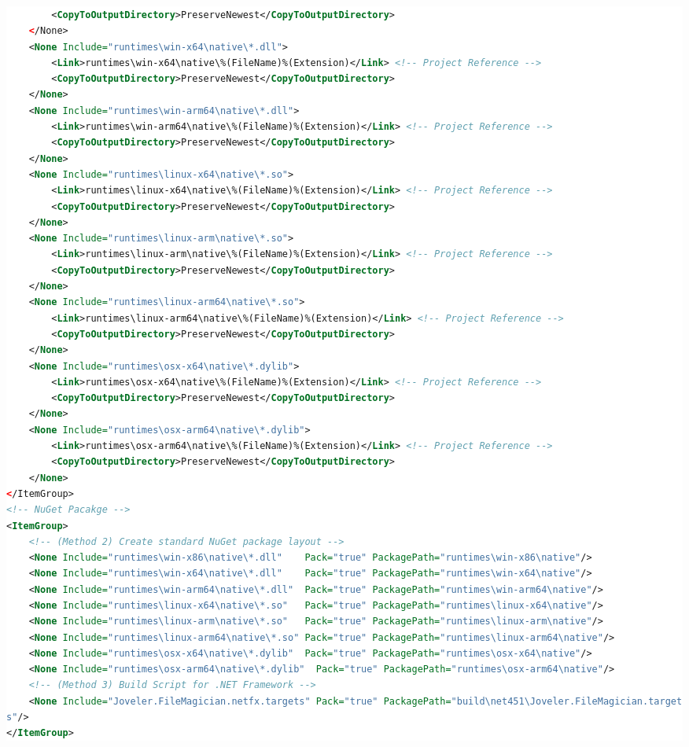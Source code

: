 ```xml
        <CopyToOutputDirectory>PreserveNewest</CopyToOutputDirectory>
    </None>
    <None Include="runtimes\win-x64\native\*.dll">
        <Link>runtimes\win-x64\native\%(FileName)%(Extension)</Link> <!-- Project Reference -->
        <CopyToOutputDirectory>PreserveNewest</CopyToOutputDirectory>
    </None>
    <None Include="runtimes\win-arm64\native\*.dll">
        <Link>runtimes\win-arm64\native\%(FileName)%(Extension)</Link> <!-- Project Reference -->
        <CopyToOutputDirectory>PreserveNewest</CopyToOutputDirectory>
    </None>
    <None Include="runtimes\linux-x64\native\*.so">
        <Link>runtimes\linux-x64\native\%(FileName)%(Extension)</Link> <!-- Project Reference -->
        <CopyToOutputDirectory>PreserveNewest</CopyToOutputDirectory>
    </None>
    <None Include="runtimes\linux-arm\native\*.so">
        <Link>runtimes\linux-arm\native\%(FileName)%(Extension)</Link> <!-- Project Reference -->
        <CopyToOutputDirectory>PreserveNewest</CopyToOutputDirectory>
    </None>
    <None Include="runtimes\linux-arm64\native\*.so">
        <Link>runtimes\linux-arm64\native\%(FileName)%(Extension)</Link> <!-- Project Reference -->
        <CopyToOutputDirectory>PreserveNewest</CopyToOutputDirectory>
    </None>
    <None Include="runtimes\osx-x64\native\*.dylib">
        <Link>runtimes\osx-x64\native\%(FileName)%(Extension)</Link> <!-- Project Reference -->
        <CopyToOutputDirectory>PreserveNewest</CopyToOutputDirectory>
    </None>
    <None Include="runtimes\osx-arm64\native\*.dylib">
        <Link>runtimes\osx-arm64\native\%(FileName)%(Extension)</Link> <!-- Project Reference -->
        <CopyToOutputDirectory>PreserveNewest</CopyToOutputDirectory>
    </None>
</ItemGroup>
<!-- NuGet Pacakge -->
<ItemGroup>
    <!-- (Method 2) Create standard NuGet package layout -->
    <None Include="runtimes\win-x86\native\*.dll"    Pack="true" PackagePath="runtimes\win-x86\native"/>
    <None Include="runtimes\win-x64\native\*.dll"    Pack="true" PackagePath="runtimes\win-x64\native"/>
    <None Include="runtimes\win-arm64\native\*.dll"  Pack="true" PackagePath="runtimes\win-arm64\native"/>
    <None Include="runtimes\linux-x64\native\*.so"   Pack="true" PackagePath="runtimes\linux-x64\native"/>
    <None Include="runtimes\linux-arm\native\*.so"   Pack="true" PackagePath="runtimes\linux-arm\native"/>
    <None Include="runtimes\linux-arm64\native\*.so" Pack="true" PackagePath="runtimes\linux-arm64\native"/>
    <None Include="runtimes\osx-x64\native\*.dylib"  Pack="true" PackagePath="runtimes\osx-x64\native"/>
    <None Include="runtimes\osx-arm64\native\*.dylib"  Pack="true" PackagePath="runtimes\osx-arm64\native"/>
    <!-- (Method 3) Build Script for .NET Framework -->
    <None Include="Joveler.FileMagician.netfx.targets" Pack="true" PackagePath="build\net451\Joveler.FileMagician.targets"/>
</ItemGroup>
```
